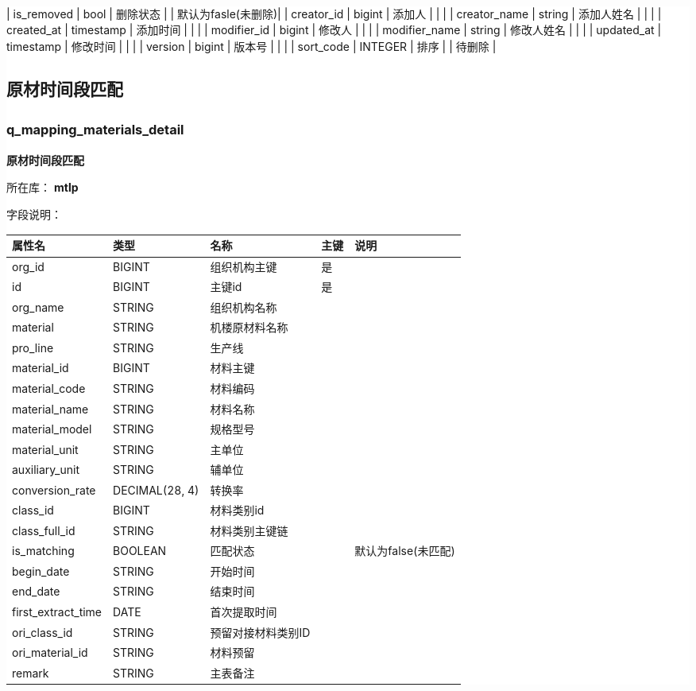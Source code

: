 | is_removed | bool | 删除状态 | | 默认为fasle(未删除)|
| creator_id | bigint | 添加人 | | |
| creator_name | string | 添加人姓名 | | |
| created_at | timestamp | 添加时间 | | |
| modifier_id | bigint | 修改人 | | |
| modifier_name | string | 修改人姓名 | | |
| updated_at | timestamp | 修改时间 | | |
| version | bigint | 版本号 | | |
| sort_code | INTEGER | 排序 | | 待删除 |



## 原材时间段匹配

### q_mapping_materials_detail
**原材时间段匹配**

所在库： **mtlp**

字段说明：

| 属性名         | 类型           | 名称 |  主键 |  说明 |
|:------------- |:-------------| :-----|:-----|:-----|
| org_id | BIGINT | 组织机构主键 |是 | |  
| id | BIGINT | 主键id | 是 | |        
| org_name | STRING | 组织机构名称 | | |   
| material | STRING | 机楼原材料名称 | | |          
| pro_line | STRING | 生产线 | | |          
| material_id | BIGINT | 材料主键 | | |         
| material_code | STRING | 材料编码 | | |          
| material_name | STRING | 材料名称 | | |         
| material_model| STRING | 规格型号 | | |          
| material_unit | STRING | 主单位 | | |         
| auxiliary_unit | STRING | 辅单位 | | | 
| conversion_rate | DECIMAL(28, 4) | 转换率 | | |   
| class_id| BIGINT | 材料类别id | | |         
| class_full_id | STRING | 材料类别主键链 | | |
| is_matching | BOOLEAN | 匹配状态 | | 默认为false(未匹配) |
| begin_date | STRING | 开始时间 | | |
| end_date | STRING | 结束时间 | | |
| first_extract_time | DATE| 首次提取时间 | | |
| ori_class_id | STRING | 预留对接材料类别ID | | | 
| ori_material_id | STRING | 材料预留 | | |
| remark | STRING | 主表备注 | | |   
